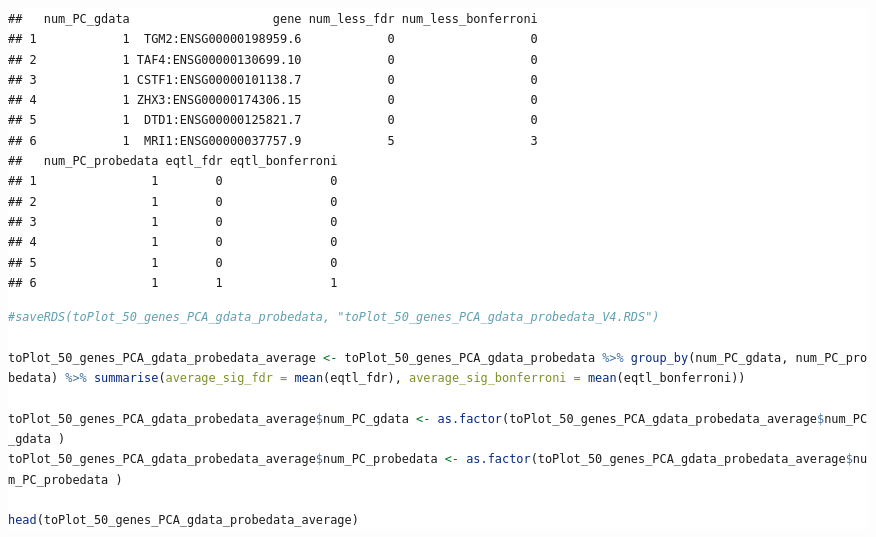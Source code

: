     ##   num_PC_gdata                    gene num_less_fdr num_less_bonferroni
    ## 1            1  TGM2:ENSG00000198959.6            0                   0
    ## 2            1 TAF4:ENSG00000130699.10            0                   0
    ## 3            1 CSTF1:ENSG00000101138.7            0                   0
    ## 4            1 ZHX3:ENSG00000174306.15            0                   0
    ## 5            1  DTD1:ENSG00000125821.7            0                   0
    ## 6            1  MRI1:ENSG00000037757.9            5                   3
    ##   num_PC_probedata eqtl_fdr eqtl_bonferroni
    ## 1                1        0               0
    ## 2                1        0               0
    ## 3                1        0               0
    ## 4                1        0               0
    ## 5                1        0               0
    ## 6                1        1               1

``` r
#saveRDS(toPlot_50_genes_PCA_gdata_probedata, "toPlot_50_genes_PCA_gdata_probedata_V4.RDS")

toPlot_50_genes_PCA_gdata_probedata_average <- toPlot_50_genes_PCA_gdata_probedata %>% group_by(num_PC_gdata, num_PC_probedata) %>% summarise(average_sig_fdr = mean(eqtl_fdr), average_sig_bonferroni = mean(eqtl_bonferroni))

toPlot_50_genes_PCA_gdata_probedata_average$num_PC_gdata <- as.factor(toPlot_50_genes_PCA_gdata_probedata_average$num_PC_gdata )
toPlot_50_genes_PCA_gdata_probedata_average$num_PC_probedata <- as.factor(toPlot_50_genes_PCA_gdata_probedata_average$num_PC_probedata )

head(toPlot_50_genes_PCA_gdata_probedata_average)
```
